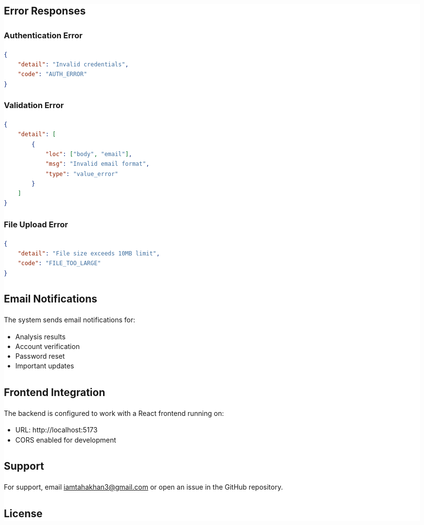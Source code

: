 
## Error Responses

### Authentication Error
```json
{
    "detail": "Invalid credentials",
    "code": "AUTH_ERROR"
}
```

### Validation Error
```json
{
    "detail": [
        {
            "loc": ["body", "email"],
            "msg": "Invalid email format",
            "type": "value_error"
        }
    ]
}
```

### File Upload Error
```json
{
    "detail": "File size exceeds 10MB limit",
    "code": "FILE_TOO_LARGE"
}
```

## Email Notifications

The system sends email notifications for:
- Analysis results
- Account verification
- Password reset
- Important updates

## Frontend Integration

The backend is configured to work with a React frontend running on:
- URL: http://localhost:5173
- CORS enabled for development

## Support

For support, email iamtahakhan3@gmail.com or open an issue in the GitHub repository.

## License
